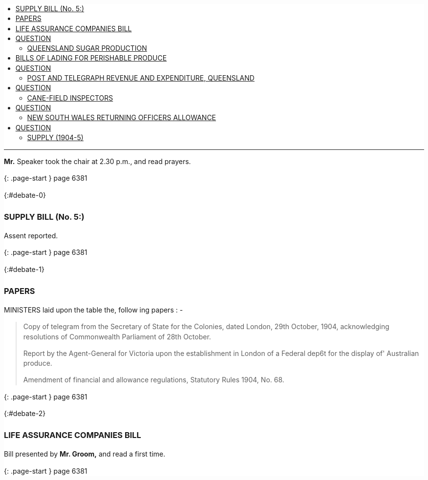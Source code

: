 
* [SUPPLY BILL (No. 5:)](#debate-0)
* [PAPERS](#debate-1)
* [LIFE ASSURANCE COMPANIES BILL](#debate-2)
* [QUESTION](#debate-3)
    * [QUEENSLAND SUGAR PRODUCTION](#subdebate-3-0)
* [BILLS OF LADING FOR PERISHABLE PRODUCE](#debate-4)
* [QUESTION](#debate-5)
    * [POST AND TELEGRAPH REVENUE AND EXPENDITURE, QUEENSLAND](#subdebate-5-0)
* [QUESTION](#debate-6)
    * [CANE-FIELD INSPECTORS](#subdebate-6-0)
* [QUESTION](#debate-7)
    * [NEW SOUTH WALES RETURNING  OFFICERS ALLOWANCE](#subdebate-7-0)
* [QUESTION](#debate-8)
    * [SUPPLY (1904-5)](#subdebate-8-0)


----


 **Mr.** Speaker  took the chair at 2.30 p.m., and read prayers. 

{: .page-start }
page 6381

{:#debate-0}
### SUPPLY BILL (No. 5:)

Assent reported. 

{: .page-start }
page 6381

{:#debate-1}
### PAPERS

MINISTERS laid upon the table the, follow ing papers : - 

  >Copy of telegram from the Secretary of State for the Colonies, dated London, 29th October, 1904, acknowledging resolutions of Commonwealth Parliament of 28th October. 
  >
  >Report by the Agent-General for Victoria upon the establishment in London of a Federal dep6t for the display of' Australian produce. 
  >
  >Amendment of financial and allowance regulations, Statutory Rules 1904, No. 68. 

{: .page-start }
page 6381

{:#debate-2}
### LIFE ASSURANCE COMPANIES BILL

Bill presented by  **Mr. Groom,**  and read a first time. 

{: .page-start }
page 6381
